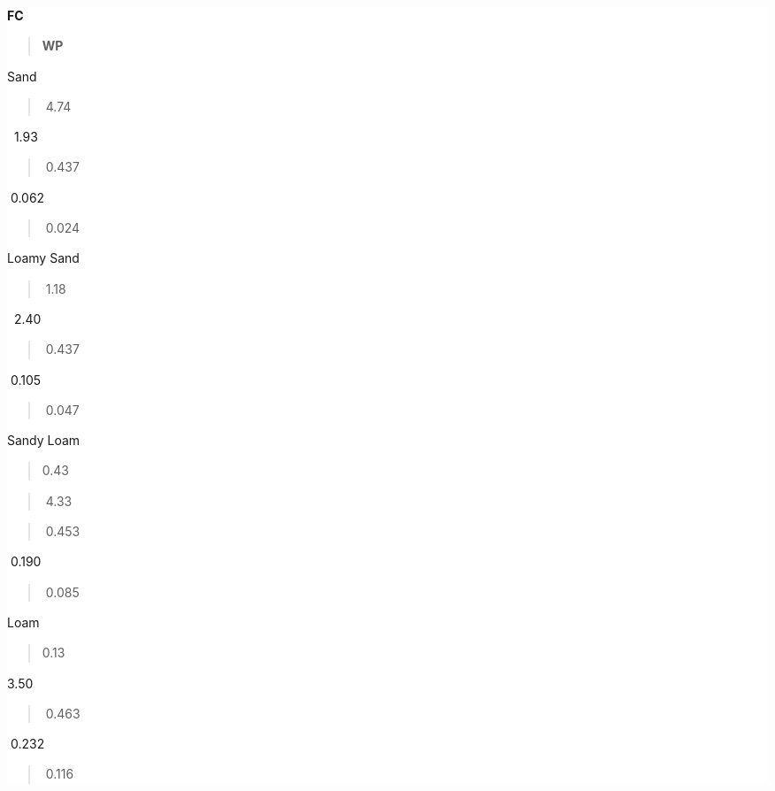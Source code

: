 <th><strong>FC</strong></th>
<th><blockquote>
<p><strong>WP</strong></p>
</blockquote></th>
</tr>
</thead>
<tbody>
<tr class="odd">
<td>Sand</td>
<td><blockquote>
<p> 4.74</p>
</blockquote></td>
<td>  1.93</td>
<td><blockquote>
<p> 0.437</p>
</blockquote></td>
<td> 0.062</td>
<td><blockquote>
<p> 0.024</p>
</blockquote></td>
</tr>
<tr class="even">
<td>Loamy Sand</td>
<td><blockquote>
<p> 1.18</p>
</blockquote></td>
<td>  2.40</td>
<td><blockquote>
<p> 0.437</p>
</blockquote></td>
<td> 0.105</td>
<td><blockquote>
<p> 0.047</p>
</blockquote></td>
</tr>
<tr class="odd">
<td>Sandy Loam</td>
<td><blockquote>
<p>0.43</p>
</blockquote></td>
<td><blockquote>
<p> 4.33</p>
</blockquote></td>
<td><blockquote>
<p> 0.453</p>
</blockquote></td>
<td> 0.190</td>
<td><blockquote>
<p> 0.085</p>
</blockquote></td>
</tr>
<tr class="even">
<td>Loam</td>
<td><blockquote>
<p>0.13</p>
</blockquote></td>
<td>3.50</td>
<td><blockquote>
<p> 0.463</p>
</blockquote></td>
<td> 0.232</td>
<td><blockquote>
<p> 0.116</p>
</blockquote></td>